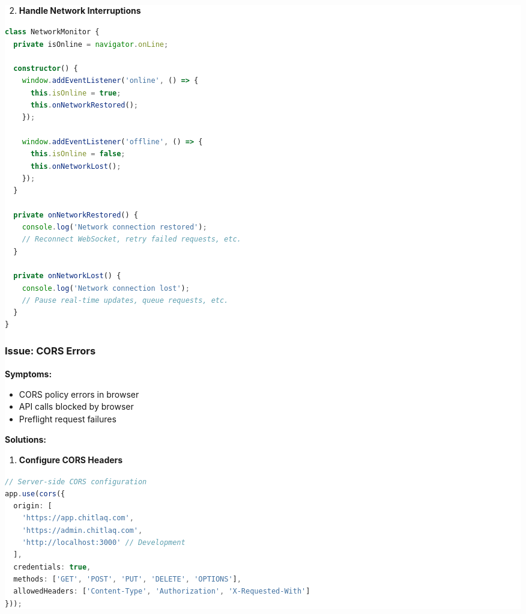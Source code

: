 2. **Handle Network Interruptions**
```typescript
class NetworkMonitor {
  private isOnline = navigator.onLine;
  
  constructor() {
    window.addEventListener('online', () => {
      this.isOnline = true;
      this.onNetworkRestored();
    });
    
    window.addEventListener('offline', () => {
      this.isOnline = false;
      this.onNetworkLost();
    });
  }
  
  private onNetworkRestored() {
    console.log('Network connection restored');
    // Reconnect WebSocket, retry failed requests, etc.
  }
  
  private onNetworkLost() {
    console.log('Network connection lost');
    // Pause real-time updates, queue requests, etc.
  }
}
```

### Issue: CORS Errors

**Symptoms:**
- CORS policy errors in browser
- API calls blocked by browser
- Preflight request failures

**Solutions:**

1. **Configure CORS Headers**
```typescript
// Server-side CORS configuration
app.use(cors({
  origin: [
    'https://app.chitlaq.com',
    'https://admin.chitlaq.com',
    'http://localhost:3000' // Development
  ],
  credentials: true,
  methods: ['GET', 'POST', 'PUT', 'DELETE', 'OPTIONS'],
  allowedHeaders: ['Content-Type', 'Authorization', 'X-Requested-With']
}));
```
